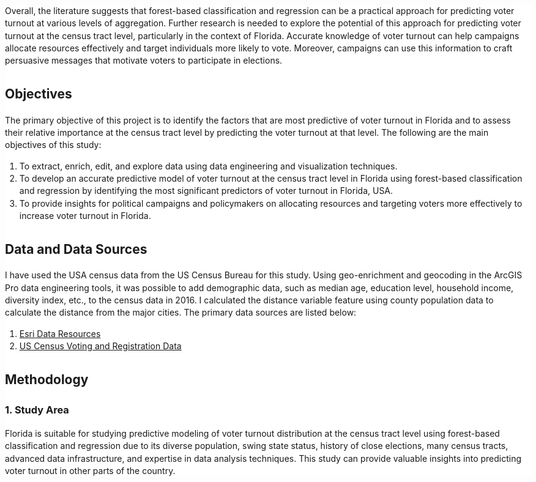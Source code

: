 Overall, the literature suggests that forest-based classification and regression can be a practical approach for predicting voter turnout at various levels of aggregation. Further research is needed to explore the potential of this approach for predicting voter turnout at the census tract level, particularly in the context of Florida. Accurate knowledge of voter turnout can help campaigns allocate resources effectively and target individuals more likely to vote. Moreover, campaigns can use this information to craft persuasive messages that motivate voters to participate in elections.

## Objectives

The primary objective of this project is to identify the factors that are most predictive of voter turnout in Florida and to assess their relative importance at the census tract level by predicting the voter turnout at that level. The following are the main objectives of this study:
1. To extract, enrich, edit, and explore data using data engineering and visualization techniques.
2. To develop an accurate predictive model of voter turnout at the census tract level in Florida using forest-based classification and regression by identifying the most significant predictors of voter turnout in Florida, USA.
3. To provide insights for political campaigns and policymakers on allocating resources and targeting voters more effectively to increase voter turnout in Florida.

## Data and Data Sources

I have used the USA census data from the US Census Bureau for this study. Using geo-enrichment and geocoding in the ArcGIS Pro data engineering tools, it was possible to add demographic data, such as median age, education level, household income, diversity index, etc., to the census data in 2016. I calculated the distance variable feature using county population data to calculate the distance from the major cities. The primary data sources are listed below:
1. [Esri Data Resources](https://www.esri.com/en-us/arcgis/products/data/resources)
2. [US Census Voting and Registration Data](https://www.census.gov/data/tables/time-series/demo/voting-and-registration/p20-580.html)

## Methodology

### 1. Study Area

Florida is suitable for studying predictive modeling of voter turnout distribution at the census tract level using forest-based classification and regression due to its diverse population, swing state status, history of close elections, many census tracts, advanced data infrastructure, and expertise in data analysis techniques. This study can provide valuable insights into predicting voter turnout in other parts of the country.
